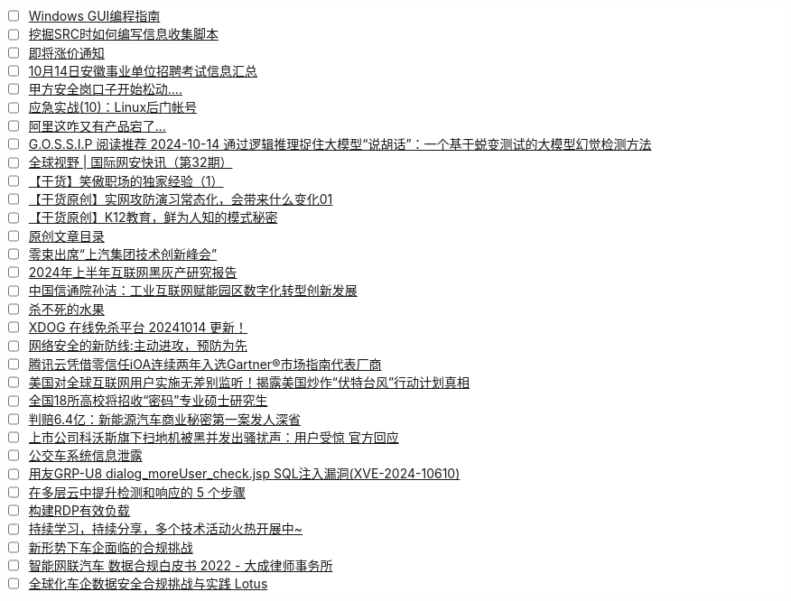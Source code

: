   - [ ] [Windows GUI编程指南](https://mp.weixin.qq.com/s?__biz=MzkyNTUyNDMyOA==&mid=2247487439&idx=1&sn=d0d2f97f8e7ce11e3e179b8e059797b0)
  - [ ] [挖掘SRC时如何编写信息收集脚本](https://mp.weixin.qq.com/s?__biz=Mzg2ODYxMzY3OQ==&mid=2247515965&idx=1&sn=b94f4d5f3c742afc3476310fe95755e9)
  - [ ] [即将涨价通知](https://mp.weixin.qq.com/s?__biz=Mzg2ODYxMzY3OQ==&mid=2247515965&idx=2&sn=ab7a746e4dc92c7d85582973da656c3c)
  - [ ] [10月14日安徽事业单位招聘考试信息汇总](https://mp.weixin.qq.com/s?__biz=MzU5NzQ3NzIwMA==&mid=2247485943&idx=1&sn=51cd98383bf029dbb1fdaa878269c623)
  - [ ] [甲方安全岗口子开始松动....](https://mp.weixin.qq.com/s?__biz=MzI1Mjc3NTUwMQ==&mid=2247535529&idx=1&sn=a42db5015114e66f481874b564bf4e4d)
  - [ ] [应急实战(10)：Linux后门帐号](https://mp.weixin.qq.com/s?__biz=MzI0NjA3Mzk2NQ==&mid=2247494428&idx=1&sn=05dfaf15ff427e1e4923de0bcc3c6987)
  - [ ] [阿里这咋又有产品宕了...](https://mp.weixin.qq.com/s?__biz=MzkwODQyMjgwNg==&mid=2247485230&idx=1&sn=3ff13d6199abcb2b380daa5a940cda9c)
  - [ ] [G.O.S.S.I.P 阅读推荐 2024-10-14 通过逻辑推理捉住大模型“说胡话”：一个基于蜕变测试的大模型幻觉检测方法](https://mp.weixin.qq.com/s?__biz=Mzg5ODUxMzg0Ng==&mid=2247498993&idx=1&sn=50f7dacbe8c634bfe6c8d4c79b14373d)
  - [ ] [全球视野 | 国际网安快讯（第32期）](https://mp.weixin.qq.com/s?__biz=MzU3NjQ5NTIxNg==&mid=2247485023&idx=1&sn=bd16fbf7c93995e989fb04e99479766e)
  - [ ] [【干货】笑傲职场的独家经验（1）](https://mp.weixin.qq.com/s?__biz=MzU3NjQ5NTIxNg==&mid=2247485023&idx=2&sn=71c9077824e435f43be56c9b6d9c2519)
  - [ ] [【干货原创】实网攻防演习常态化，会带来什么变化01](https://mp.weixin.qq.com/s?__biz=MzU3NjQ5NTIxNg==&mid=2247485023&idx=3&sn=459b08ce1cf770934519a784f0f69ee7)
  - [ ] [【干货原创】K12教育，鲜为人知的模式秘密](https://mp.weixin.qq.com/s?__biz=MzU3NjQ5NTIxNg==&mid=2247485023&idx=4&sn=3113f434e43947e6792abdb11814f1ef)
  - [ ] [原创文章目录](https://mp.weixin.qq.com/s?__biz=MzU3NjQ5NTIxNg==&mid=2247485023&idx=5&sn=18db481eb0cc6572ff844b3b7442bceb)
  - [ ] [零束出席“上汽集团技术创新峰会”](https://mp.weixin.qq.com/s?__biz=MzkyOTMwMDQ5MQ==&mid=2247519836&idx=1&sn=b8eca0aaad9357f648f0d251a1d43caa)
  - [ ] [2024年上半年互联网黑灰产研究报告](https://mp.weixin.qq.com/s?__biz=Mzg4MjY5MDE4NA==&mid=2247486075&idx=1&sn=9f881c6068df0a5d8b2179bd6f7f8516)
  - [ ] [中国信通院孙洁：工业互联网赋能园区数字化转型创新发展](https://mp.weixin.qq.com/s?__biz=MzU1OTUxNTI1NA==&mid=2247591223&idx=1&sn=96f0ae277f072976bed51dec52042ecc)
  - [ ] [杀不死的水果](https://mp.weixin.qq.com/s?__biz=Mzk0MTQxOTA3Ng==&mid=2247489198&idx=1&sn=c8a22bfc634e1cd2ed4eadcb1346d445)
  - [ ] [XDOG 在线免杀平台 20241014 更新！](https://mp.weixin.qq.com/s?__biz=Mzg5MDg0NzUzMw==&mid=2247484178&idx=1&sn=334b2f9d84a66bac0aaba17cb6aa77a0)
  - [ ] [网络安全的新防线:主动进攻，预防为先](https://mp.weixin.qq.com/s?__biz=Mzg4OTI0MDk5MQ==&mid=2247492714&idx=1&sn=e872a2b8c69b5f19d5f953c09878407a)
  - [ ] [腾讯云凭借零信任iOA连续两年入选Gartner®市场指南代表厂商](https://mp.weixin.qq.com/s?__biz=Mzg5OTE4NTczMQ==&mid=2247525147&idx=1&sn=42160fd1f5b53bfa4c3ec5f1b635b77b)
  - [ ] [美国对全球互联网用户实施无差别监听！揭露美国炒作“伏特台风”行动计划真相](https://mp.weixin.qq.com/s?__biz=MzI5NTM4OTQ5Mg==&mid=2247631251&idx=1&sn=4c2a367792a715cc22d4f9cefa497296)
  - [ ] [全国18所高校将招收“密码”专业硕士研究生](https://mp.weixin.qq.com/s?__biz=MzI5NTM4OTQ5Mg==&mid=2247631251&idx=2&sn=51e751278b28e52bac64f88fc537c7eb)
  - [ ] [判赔6.4亿：新能源汽车商业秘密第一案发人深省](https://mp.weixin.qq.com/s?__biz=MzI5NTM4OTQ5Mg==&mid=2247631251&idx=3&sn=31020804d39d8af684ccef99c6579eaf)
  - [ ] [上市公司科沃斯旗下扫地机被黑并发出骚扰声：用户受惊 官方回应](https://mp.weixin.qq.com/s?__biz=MzI5NTM4OTQ5Mg==&mid=2247631251&idx=4&sn=4a67e6dfc92f5844429204cadf6f2332)
  - [ ] [公交车系统信息泄露](https://mp.weixin.qq.com/s?__biz=MzIyNTIxNDA1Ng==&mid=2659210602&idx=1&sn=894267836017d80fbac55dbf0d118f04)
  - [ ] [用友GRP-U8 dialog_moreUser_check.jsp SQL注入漏洞(XVE-2024-10610)](https://mp.weixin.qq.com/s?__biz=MzkzMTcwMTg1Mg==&mid=2247488122&idx=1&sn=de222db52e4f55f3fd4fb09e07f9a50d)
  - [ ] [在多层云中提升检测和响应的 5 个步骤](https://mp.weixin.qq.com/s?__biz=MzkzNjIzMjM5Ng==&mid=2247489842&idx=1&sn=c4a8b04a1d90ac91b3d48122b73fe2e0)
  - [ ] [构建RDP有效负载](https://mp.weixin.qq.com/s?__biz=MzI3OTM3OTAyNw==&mid=2247485848&idx=1&sn=1340209e25280560cdb382231c9052f0)
  - [ ] [持续学习，持续分享，多个技术活动火热开展中~](https://mp.weixin.qq.com/s?__biz=MzA4NzUwMzc3NQ==&mid=2247496312&idx=1&sn=f91322e0ce1a08b567df54534bcbbcf5)
  - [ ] [新形势下车企面临的合规挑战](https://mp.weixin.qq.com/s?__biz=MzU2MDk1Nzg2MQ==&mid=2247614444&idx=1&sn=2b7a0f087aaf0fdf93614d0a4f837865)
  - [ ] [智能网联汽车 数据合规白皮书 2022 - 大成律师事务所](https://mp.weixin.qq.com/s?__biz=MzU2MDk1Nzg2MQ==&mid=2247614444&idx=2&sn=25101f0dabe287ed65e9305d871a0f0f)
  - [ ] [全球化车企数据安全合规挑战与实践 Lotus](https://mp.weixin.qq.com/s?__biz=MzU2MDk1Nzg2MQ==&mid=2247614444&idx=3&sn=cc8c7ade2b32a571b400bc6b3bb958e5)